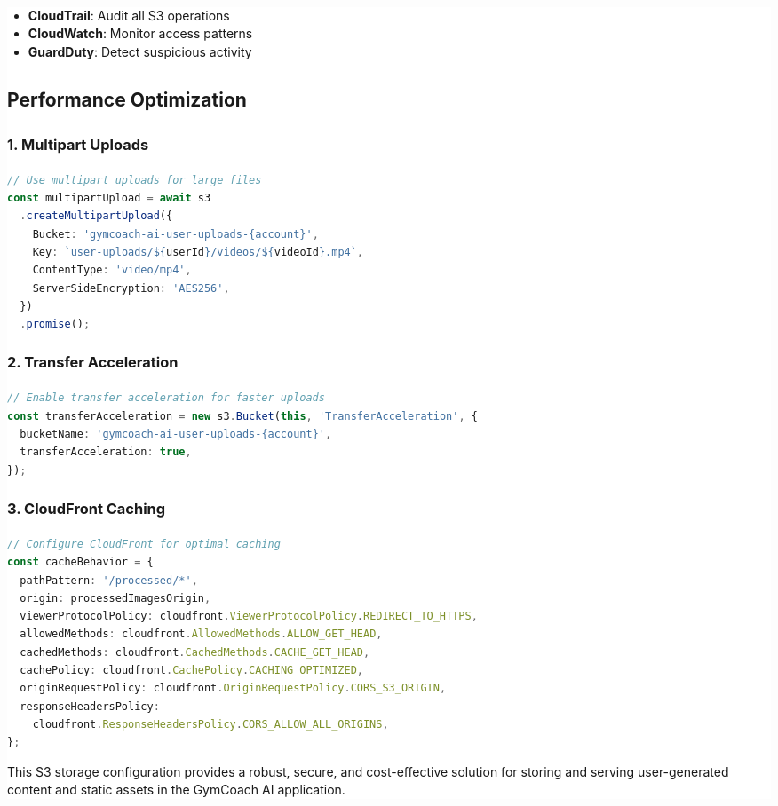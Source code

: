 - **CloudTrail**: Audit all S3 operations
- **CloudWatch**: Monitor access patterns
- **GuardDuty**: Detect suspicious activity

## Performance Optimization

### 1. Multipart Uploads

```typescript
// Use multipart uploads for large files
const multipartUpload = await s3
  .createMultipartUpload({
    Bucket: 'gymcoach-ai-user-uploads-{account}',
    Key: `user-uploads/${userId}/videos/${videoId}.mp4`,
    ContentType: 'video/mp4',
    ServerSideEncryption: 'AES256',
  })
  .promise();
```

### 2. Transfer Acceleration

```typescript
// Enable transfer acceleration for faster uploads
const transferAcceleration = new s3.Bucket(this, 'TransferAcceleration', {
  bucketName: 'gymcoach-ai-user-uploads-{account}',
  transferAcceleration: true,
});
```

### 3. CloudFront Caching

```typescript
// Configure CloudFront for optimal caching
const cacheBehavior = {
  pathPattern: '/processed/*',
  origin: processedImagesOrigin,
  viewerProtocolPolicy: cloudfront.ViewerProtocolPolicy.REDIRECT_TO_HTTPS,
  allowedMethods: cloudfront.AllowedMethods.ALLOW_GET_HEAD,
  cachedMethods: cloudfront.CachedMethods.CACHE_GET_HEAD,
  cachePolicy: cloudfront.CachePolicy.CACHING_OPTIMIZED,
  originRequestPolicy: cloudfront.OriginRequestPolicy.CORS_S3_ORIGIN,
  responseHeadersPolicy:
    cloudfront.ResponseHeadersPolicy.CORS_ALLOW_ALL_ORIGINS,
};
```

This S3 storage configuration provides a robust, secure, and cost-effective solution for storing and serving user-generated content and static assets in the GymCoach AI application.
